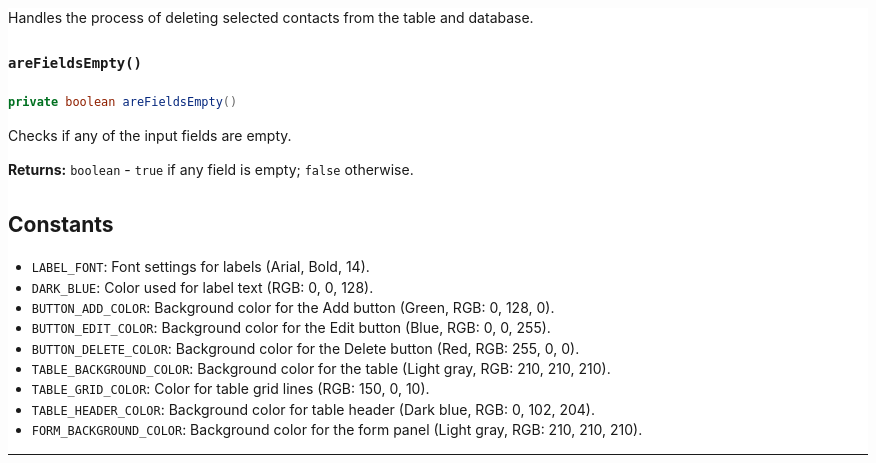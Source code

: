 Handles the process of deleting selected contacts from the table and database.

### `areFieldsEmpty()`

```java
private boolean areFieldsEmpty()
```

Checks if any of the input fields are empty.

**Returns:** `boolean` - `true` if any field is empty; `false` otherwise.

## Constants

- `LABEL_FONT`: Font settings for labels (Arial, Bold, 14).
- `DARK_BLUE`: Color used for label text (RGB: 0, 0, 128).
- `BUTTON_ADD_COLOR`: Background color for the Add button (Green, RGB: 0, 128, 0).
- `BUTTON_EDIT_COLOR`: Background color for the Edit button (Blue, RGB: 0, 0, 255).
- `BUTTON_DELETE_COLOR`: Background color for the Delete button (Red, RGB: 255, 0, 0).
- `TABLE_BACKGROUND_COLOR`: Background color for the table (Light gray, RGB: 210, 210, 210).
- `TABLE_GRID_COLOR`: Color for table grid lines (RGB: 150, 0, 10).
- `TABLE_HEADER_COLOR`: Background color for table header (Dark blue, RGB: 0, 102, 204).
- `FORM_BACKGROUND_COLOR`: Background color for the form panel (Light gray, RGB: 210, 210, 210).

---
